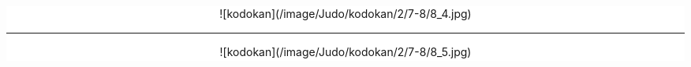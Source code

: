 <center>![kodokan](/image/Judo/kodokan/2/7-8/8_4.jpg)</center> 

--------------------------------- 

<center>![kodokan](/image/Judo/kodokan/2/7-8/8_5.jpg)</center>  
